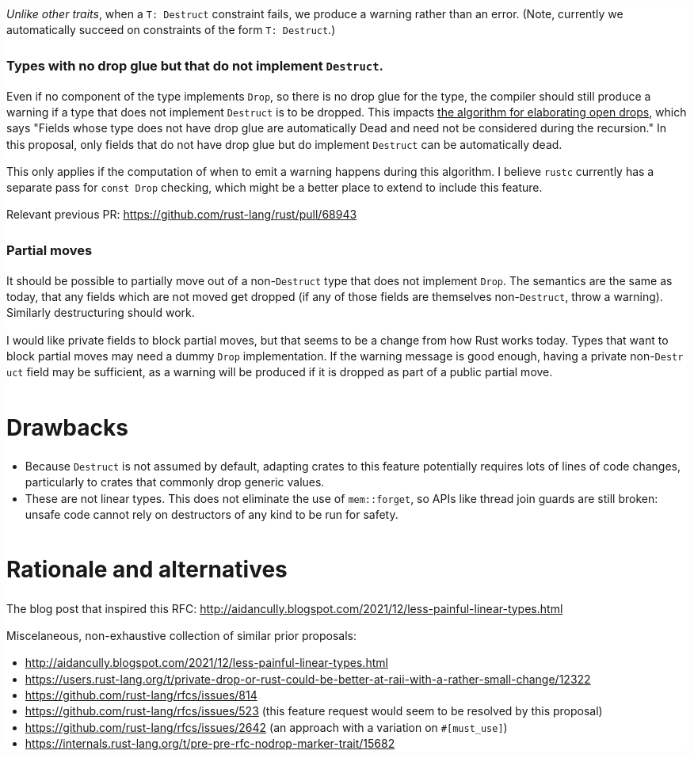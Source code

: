 *Unlike other traits*, when a `T: Destruct` constraint fails, we produce a warning rather than an error. (Note, currently we automatically succeed on constraints of the form `T: Destruct`.)

### Types with no drop glue but that do not implement `Destruct`.

Even if no component of the type implements `Drop`, so there is no drop glue for the type, the compiler should still produce a warning if a type that does not implement `Destruct` is to be dropped. This impacts [the algorithm for elaborating open drops](https://rustc-dev-guide.rust-lang.org/mir/drop-elaboration.html#open-drops), which says "Fields whose type does not have drop glue are automatically Dead and need not be considered during the recursion." In this proposal, only fields that do not have drop glue but do implement `Destruct` can be automatically dead.

This only applies if the computation of when to emit a warning happens during this algorithm. I believe `rustc` currently has a separate pass for `const Drop` checking, which might be a better place to extend to include this feature.

Relevant previous PR: https://github.com/rust-lang/rust/pull/68943

### Partial moves

It should be possible to partially move out of a non-`Destruct` type that does not implement `Drop`. The semantics are the same as today, that any fields which are not moved get dropped (if any of those fields are themselves non-`Destruct`, throw a warning). Similarly destructuring should work.

I would like private fields to block partial moves, but that seems to be a change from how Rust works today. Types that want to block partial moves may need a dummy `Drop` implementation. If the warning message is good enough, having a private non-`Destruct` field may be sufficient, as a warning will be produced if it is dropped as part of a public partial move.

# Drawbacks
[drawbacks]: #drawbacks

* Because `Destruct` is not assumed by default, adapting crates to this feature potentially requires lots of lines of code changes, particularly to crates that commonly drop generic values.
* These are not linear types. This does not eliminate the use of `mem::forget`, so APIs like thread join guards are still broken: unsafe code cannot rely on destructors of any kind to be run for safety.

# Rationale and alternatives

The blog post that inspired this RFC: http://aidancully.blogspot.com/2021/12/less-painful-linear-types.html

Miscelaneous, non-exhaustive collection of similar prior proposals:
* http://aidancully.blogspot.com/2021/12/less-painful-linear-types.html
* https://users.rust-lang.org/t/private-drop-or-rust-could-be-better-at-raii-with-a-rather-small-change/12322
* https://github.com/rust-lang/rfcs/issues/814
* https://github.com/rust-lang/rfcs/issues/523 (this feature request would seem to be resolved by this proposal)
* https://github.com/rust-lang/rfcs/issues/2642 (an approach with a variation on `#[must_use]`)
* https://internals.rust-lang.org/t/pre-pre-rfc-nodrop-marker-trait/15682


[summary]: #summary
[motivation]: #motivation
[guide-level-explanation]: #guide-level-explanation
[reference-level-explanation]: #reference-level-explanation
[memforget]: #memforget
[prior-art]: #prior-art
[unresolved-questions]: #unresolved-questions
[destruct-in-the-standard-library]: #destruct-in-the-standard-library
[future-possibilities]: #future-possibilities